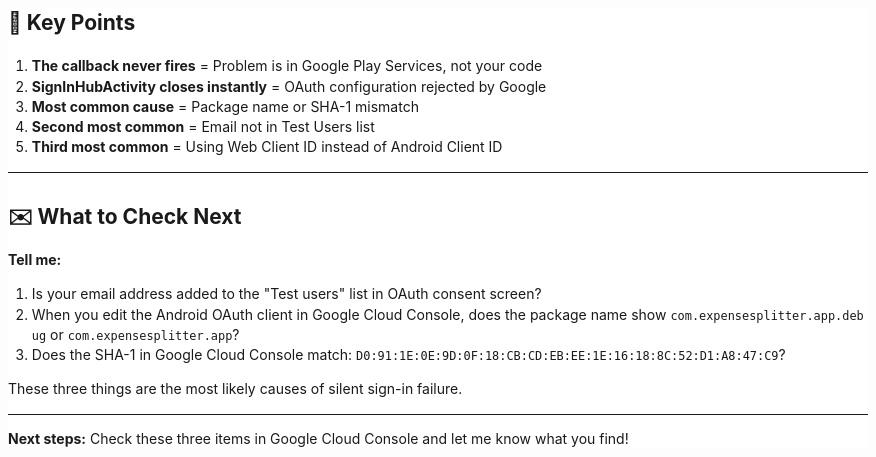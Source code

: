 
## 🔑 Key Points

1. **The callback never fires** = Problem is in Google Play Services, not your code
2. **SignInHubActivity closes instantly** = OAuth configuration rejected by Google
3. **Most common cause** = Package name or SHA-1 mismatch
4. **Second most common** = Email not in Test Users list
5. **Third most common** = Using Web Client ID instead of Android Client ID

---

## ✉️ What to Check Next

**Tell me:**
1. Is your email address added to the "Test users" list in OAuth consent screen?
2. When you edit the Android OAuth client in Google Cloud Console, does the package name show `com.expensesplitter.app.debug` or `com.expensesplitter.app`?
3. Does the SHA-1 in Google Cloud Console match: `D0:91:1E:0E:9D:0F:18:CB:CD:EB:EE:1E:16:18:8C:52:D1:A8:47:C9`?

These three things are the most likely causes of silent sign-in failure.

---

**Next steps:** Check these three items in Google Cloud Console and let me know what you find!
